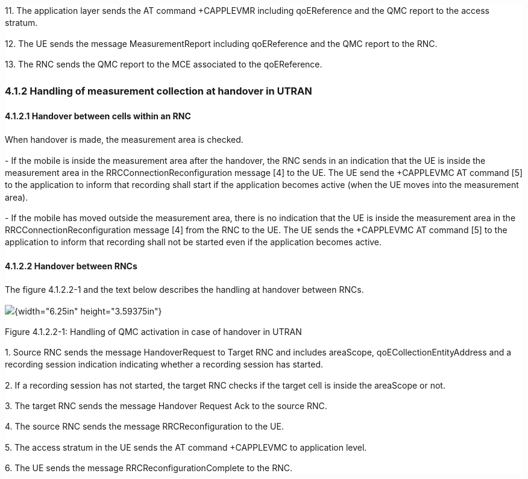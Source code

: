 11\. The application layer sends the AT command +CAPPLEVMR including
qoEReference and the QMC report to the access stratum.

12\. The UE sends the message MeasurementReport including qoEReference
and the QMC report to the RNC.

13\. The RNC sends the QMC report to the MCE associated to the
qoEReference.

### 4.1.2 Handling of measurement collection at handover in UTRAN

#### 4.1.2.1 Handover between cells within an RNC

When handover is made, the measurement area is checked.

\- If the mobile is inside the measurement area after the handover, the
RNC sends in an indication that the UE is inside the measurement area in
the RRCConnectionReconfiguration message \[4\] to the UE. The UE send
the +CAPPLEVMC AT command \[5\] to the application to inform that
recording shall start if the application becomes active (when the UE
moves into the measurement area).

\- If the mobile has moved outside the measurement area, there is no
indication that the UE is inside the measurement area in the
RRCConnectionReconfiguration message \[4\] from the RNC to the UE. The
UE sends the +CAPPLEVMC AT command \[5\] to the application to inform
that recording shall not be started even if the application becomes
active.

#### 4.1.2.2 Handover between RNCs

The figure 4.1.2.2-1 and the text below describes the handling at
handover between RNCs.

![](media/image4.png){width="6.25in" height="3.59375in"}

Figure 4.1.2.2-1: Handling of QMC activation in case of handover in
UTRAN

1\. Source RNC sends the message HandoverRequest to Target RNC and
includes areaScope, qoECollectionEntityAddress and a recording session
indication indicating whether a recording session has started.

2\. If a recording session has not started, the target RNC checks if the
target cell is inside the areaScope or not.

3\. The target RNC sends the message Handover Request Ack to the source
RNC.

4\. The source RNC sends the message RRCReconfiguration to the UE.

5\. The access stratum in the UE sends the AT command +CAPPLEVMC to
application level.

6\. The UE sends the message RRCReconfigurationComplete to the RNC.
